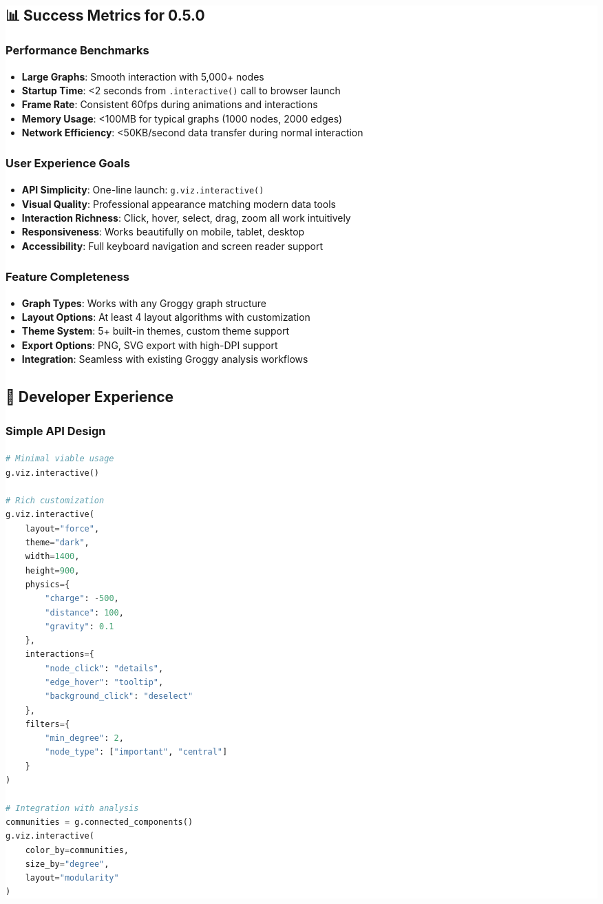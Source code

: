 ## 📊 **Success Metrics for 0.5.0**

### **Performance Benchmarks**
- **Large Graphs**: Smooth interaction with 5,000+ nodes
- **Startup Time**: <2 seconds from `.interactive()` call to browser launch
- **Frame Rate**: Consistent 60fps during animations and interactions
- **Memory Usage**: <100MB for typical graphs (1000 nodes, 2000 edges)
- **Network Efficiency**: <50KB/second data transfer during normal interaction

### **User Experience Goals**
- **API Simplicity**: One-line launch: `g.viz.interactive()`
- **Visual Quality**: Professional appearance matching modern data tools
- **Interaction Richness**: Click, hover, select, drag, zoom all work intuitively
- **Responsiveness**: Works beautifully on mobile, tablet, desktop
- **Accessibility**: Full keyboard navigation and screen reader support

### **Feature Completeness**
- **Graph Types**: Works with any Groggy graph structure
- **Layout Options**: At least 4 layout algorithms with customization
- **Theme System**: 5+ built-in themes, custom theme support
- **Export Options**: PNG, SVG export with high-DPI support
- **Integration**: Seamless with existing Groggy analysis workflows

## 🚀 **Developer Experience**

### **Simple API Design**
```python
# Minimal viable usage
g.viz.interactive()

# Rich customization
g.viz.interactive(
    layout="force",
    theme="dark",
    width=1400,
    height=900,
    physics={
        "charge": -500,
        "distance": 100,
        "gravity": 0.1
    },
    interactions={
        "node_click": "details",
        "edge_hover": "tooltip",
        "background_click": "deselect"
    },
    filters={
        "min_degree": 2,
        "node_type": ["important", "central"]
    }
)

# Integration with analysis
communities = g.connected_components()
g.viz.interactive(
    color_by=communities,
    size_by="degree",
    layout="modularity"
)
```
